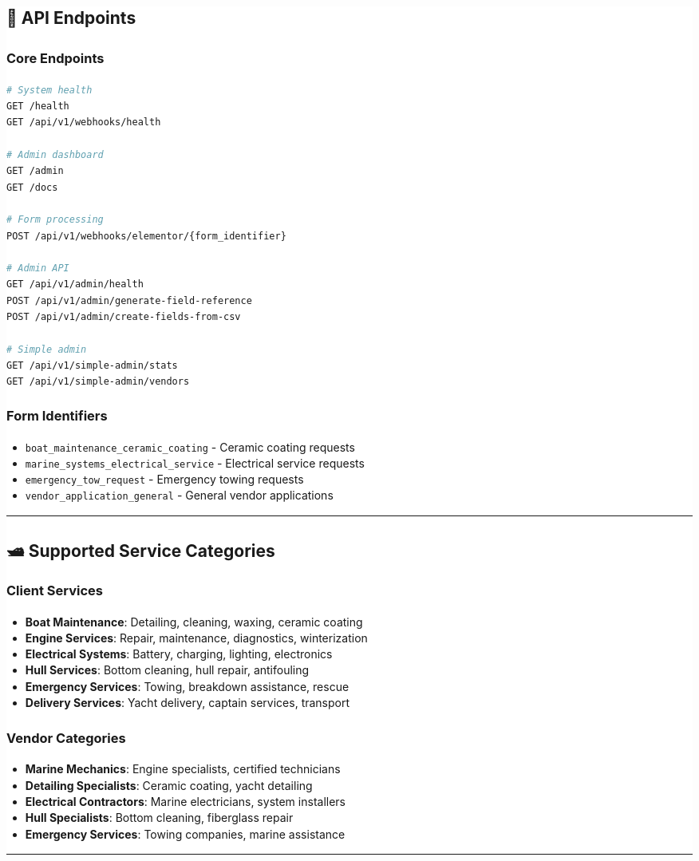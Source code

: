 
## 📡 API Endpoints

### **Core Endpoints**
```bash
# System health
GET /health
GET /api/v1/webhooks/health

# Admin dashboard
GET /admin
GET /docs

# Form processing
POST /api/v1/webhooks/elementor/{form_identifier}

# Admin API
GET /api/v1/admin/health
POST /api/v1/admin/generate-field-reference
POST /api/v1/admin/create-fields-from-csv

# Simple admin
GET /api/v1/simple-admin/stats
GET /api/v1/simple-admin/vendors
```

### **Form Identifiers**
- `boat_maintenance_ceramic_coating` - Ceramic coating requests
- `marine_systems_electrical_service` - Electrical service requests  
- `emergency_tow_request` - Emergency towing requests
- `vendor_application_general` - General vendor applications

---

## 🛥️ Supported Service Categories

### **Client Services**
- **Boat Maintenance**: Detailing, cleaning, waxing, ceramic coating
- **Engine Services**: Repair, maintenance, diagnostics, winterization
- **Electrical Systems**: Battery, charging, lighting, electronics
- **Hull Services**: Bottom cleaning, hull repair, antifouling
- **Emergency Services**: Towing, breakdown assistance, rescue
- **Delivery Services**: Yacht delivery, captain services, transport

### **Vendor Categories**
- **Marine Mechanics**: Engine specialists, certified technicians
- **Detailing Specialists**: Ceramic coating, yacht detailing
- **Electrical Contractors**: Marine electricians, system installers
- **Hull Specialists**: Bottom cleaning, fiberglass repair
- **Emergency Services**: Towing companies, marine assistance

---